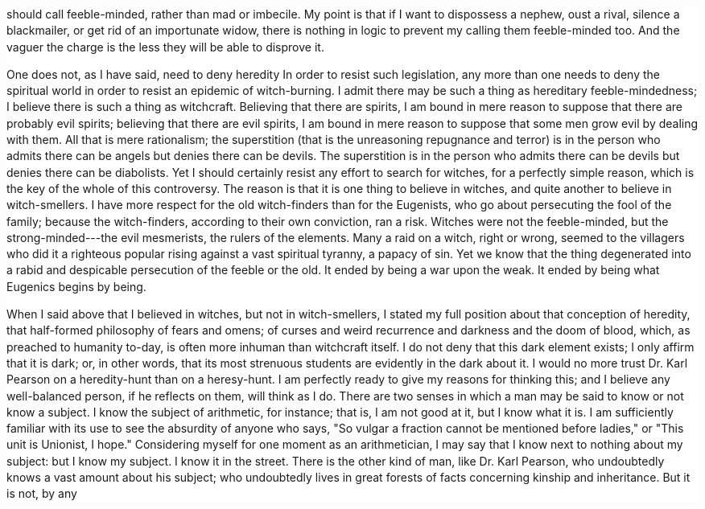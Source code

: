 should call feeble-minded, rather than mad or imbecile. My
point is that if I want to dispossess a nephew, oust a
rival, silence a blackmailer, or get rid of an importunate
widow, there is nothing in logic to prevent my calling them
feeble-minded too. And the vaguer the charge is the less
they will be able to disprove it.

One does not, as I have said, need to deny heredity In order
to resist such legislation, any more than one needs to deny
the spiritual world in order to resist an epidemic of
witch-burning. I admit there may be such a thing as
hereditary feeble-mindedness; I believe there is such a
thing as witchcraft. Believing that there are spirits, I am
bound in mere reason to suppose that there are probably evil
spirits; believing that there are evil spirits, I am bound
in mere reason to suppose that some men grow evil by dealing
with them. All that is mere rationalism; the superstition
(that is the unreasoning repugnance and terror) is in the
person who admits there can be angels but denies there can
be devils. The superstition is in the person who admits
there can be devils but denies there can be diabolists. Yet
I should certainly resist any effort to search for witches,
for a perfectly simple reason, which is the key of the whole
of this controversy. The reason is that it is one thing to
believe in witches, and quite another to believe in
witch-smellers. I have more respect for the old
witch-finders than for the Eugenists, who go about
persecuting the fool of the family; because the
witch-finders, according to their own conviction, ran a
risk. Witches were not the feeble-minded, but the
strong-minded---the evil mesmerists, the rulers of the
elements. Many a raid on a witch, right or wrong, seemed to
the villagers who did it a righteous popular rising against
a vast spiritual tyranny, a papacy of sin. Yet we know that
the thing degenerated into a rabid and despicable
persecution of the feeble or the old. It ended by being a
war upon the weak. It ended by being what Eugenics begins by
being.

When I said above that I believed in witches, but not in
witch-smellers, I stated my full position about that
conception of heredity, that half-formed philosophy of fears
and omens; of curses and weird recurrence and darkness and
the doom of blood, which, as preached to humanity to-day, is
often more inhuman than witchcraft itself. I do not deny
that this dark element exists; I only affirm that it is
dark; or, in other words, that its most strenuous students
are evidently in the dark about it. I would no more trust
Dr. Karl Pearson on a heredity-hunt than on a heresy-hunt. I
am perfectly ready to give my reasons for thinking this; and
I believe any well-balanced person, if he reflects on them,
will think as I do. There are two senses in which a man may
be said to know or not know a subject. I know the subject of
arithmetic, for instance; that is, I am not good at it, but
I know what it is. I am sufficiently familiar with its use
to see the absurdity of anyone who says, "So vulgar a
fraction cannot be mentioned before ladies," or "This unit
is Unionist, I hope." Considering myself for one moment as
an arithmetician, I may say that I know next to nothing
about my subject: but I know my subject. I know it in the
street. There is the other kind of man, like Dr. Karl
Pearson, who undoubtedly knows a vast amount about his
subject; who undoubtedly lives in great forests of facts
concerning kinship and inheritance. But it is not, by any